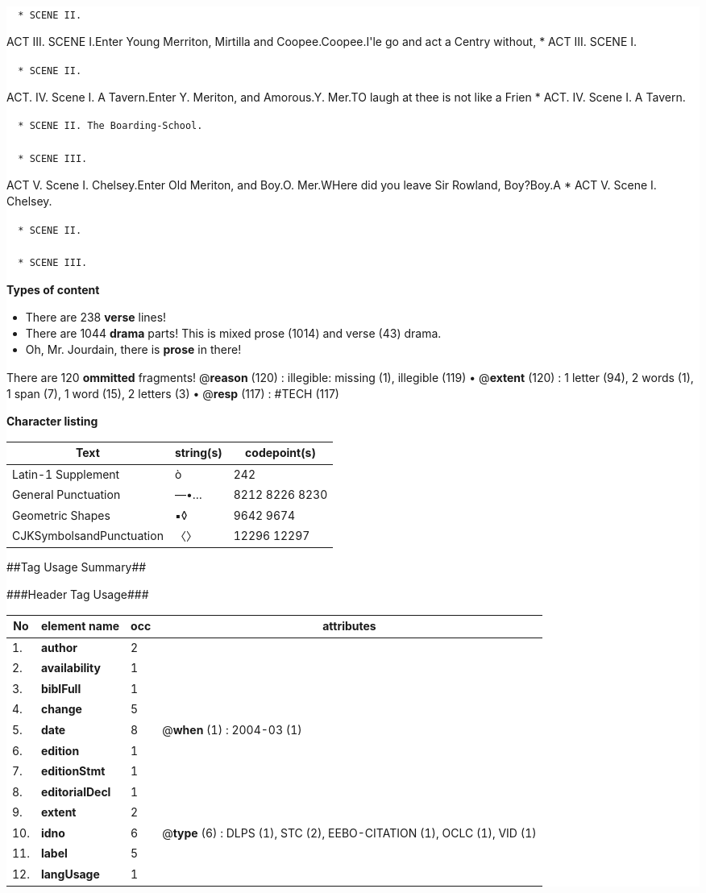       * SCENE II.
ACT III. SCENE I.Enter Young Merriton, Mirtilla and Coopee.Coopee.I'le go and act a Centry without, 
      * ACT III. SCENE I.

      * SCENE II.
ACT. IV. Scene I. A Tavern.Enter Y. Meriton, and Amorous.Y. Mer.TO laugh at thee is not like a Frien
      * ACT. IV. Scene I. A Tavern.

      * SCENE II. The Boarding-School.

      * SCENE III.
ACT V. Scene I. Chelsey.Enter Old Meriton, and Boy.O. Mer.WHere did you leave Sir Rowland, Boy?Boy.A
      * ACT V. Scene I. Chelsey.

      * SCENE II.

      * SCENE III.

**Types of content**

  * There are 238 **verse** lines!
  * There are 1044 **drama** parts! This is mixed prose (1014) and verse (43) drama.
  * Oh, Mr. Jourdain, there is **prose** in there!

There are 120 **ommitted** fragments! 
 @__reason__ (120) : illegible: missing (1), illegible (119)  •  @__extent__ (120) : 1 letter (94), 2 words (1), 1 span (7), 1 word (15), 2 letters (3)  •  @__resp__ (117) : #TECH (117)

**Character listing**


|Text|string(s)|codepoint(s)|
|---|---|---|
|Latin-1 Supplement|ò|242|
|General Punctuation|—•…|8212 8226 8230|
|Geometric Shapes|▪◊|9642 9674|
|CJKSymbolsandPunctuation|〈〉|12296 12297|

##Tag Usage Summary##

###Header Tag Usage###

|No|element name|occ|attributes|
|---|---|---|---|
|1.|__author__|2||
|2.|__availability__|1||
|3.|__biblFull__|1||
|4.|__change__|5||
|5.|__date__|8| @__when__ (1) : 2004-03 (1)|
|6.|__edition__|1||
|7.|__editionStmt__|1||
|8.|__editorialDecl__|1||
|9.|__extent__|2||
|10.|__idno__|6| @__type__ (6) : DLPS (1), STC (2), EEBO-CITATION (1), OCLC (1), VID (1)|
|11.|__label__|5||
|12.|__langUsage__|1||